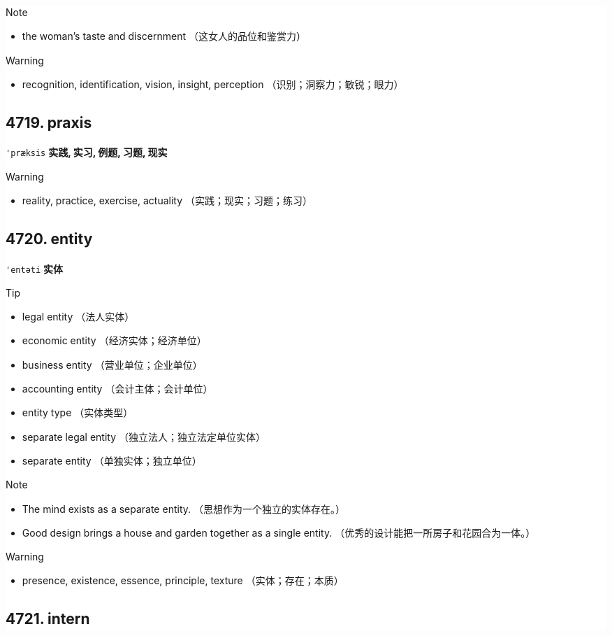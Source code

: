 > [!NOTE]
>
> - the woman’s taste and discernment （这女人的品位和鉴赏力）
>

> [!WARNING]
>
> - recognition, identification, vision, insight, perception （识别；洞察力；敏锐；眼力）
>

## 4719. praxis

`'præksis`  **实践, 实习, 例题, 习题, 现实**

> [!WARNING]
>
> - reality, practice, exercise, actuality （实践；现实；习题；练习）
>

## 4720. entity

`'entəti`  **实体**

> [!TIP]
>
> - legal entity （法人实体）
>
> - economic entity （经济实体；经济单位）
>
> - business entity （营业单位；企业单位）
>
> - accounting entity （会计主体；会计单位）
>
> - entity type （实体类型）
>
> - separate legal entity （独立法人；独立法定单位实体）
>
> - separate entity （单独实体；独立单位）
>

> [!NOTE]
>
> - The mind exists as a separate entity. （思想作为一个独立的实体存在。）
>
> - Good design brings a house and garden together as a single entity. （优秀的设计能把一所房子和花园合为一体。）
>

> [!WARNING]
>
> - presence, existence, essence, principle, texture （实体；存在；本质）
>

## 4721. intern
